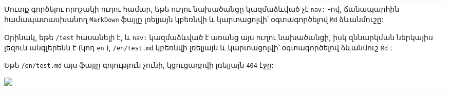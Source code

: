 Մուտք գործելու որոշակի ուղու համար, եթե ուղու նախածանցը կազմաձևված չէ `nav:` -ով, ճանապարհին համապատասխանող `MarkDown` ֆայլը լռելյայն կբեռնվի և կարտացոլվի՝ օգտագործելով `Md` ձևանմուշը:

Օրինակ, եթե `/test` հասանելի է, և `nav:` կազմաձևված է առանց այս ուղու նախածանցի, իսկ զննարկման ներկայիս լեզուն անգլերենն է (կոդ `en` ), `/en/test.md` կբեռնվի լռելյայն և կարտացոլվի՝ օգտագործելով ձևանմուշ `Md` :

Եթե `/en/test.md` այս ֆայլը գոյություն չունի, կցուցադրվի լռելյայն `404` էջը:

<img src="//p.3ti.site/1721184299.avif" style="width:360px">